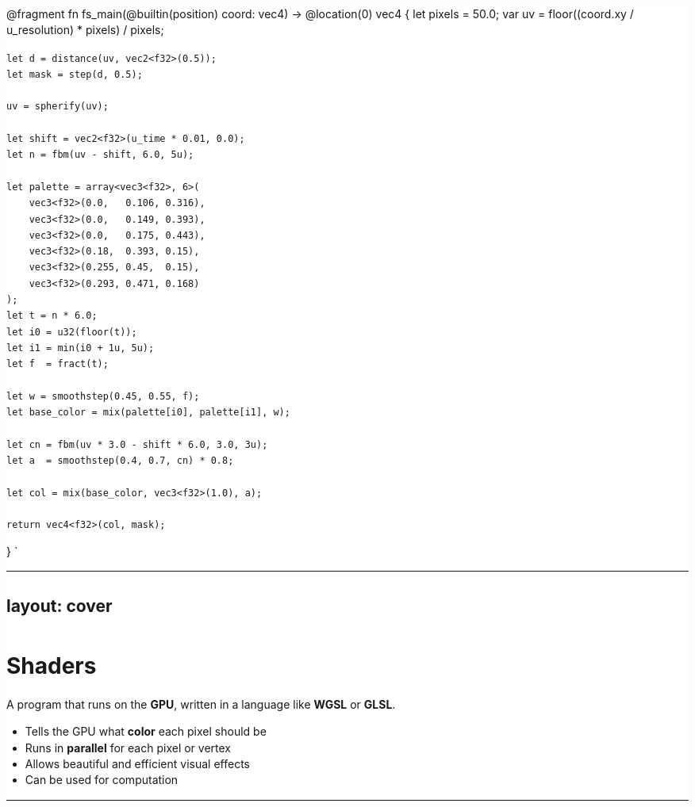 @fragment
fn fs_main(@builtin(position) coord: vec4<f32>) -> @location(0) vec4<f32> {
    let pixels = 50.0;
    var uv = floor((coord.xy / u_resolution) * pixels) / pixels;

    let d = distance(uv, vec2<f32>(0.5));
    let mask = step(d, 0.5);

    uv = spherify(uv);

    let shift = vec2<f32>(u_time * 0.01, 0.0);
    let n = fbm(uv - shift, 6.0, 5u);

    let palette = array<vec3<f32>, 6>(
        vec3<f32>(0.0,   0.106, 0.316),
        vec3<f32>(0.0,   0.149, 0.393),
        vec3<f32>(0.0,   0.175, 0.443),
        vec3<f32>(0.18,  0.393, 0.15),
        vec3<f32>(0.255, 0.45,  0.15),
        vec3<f32>(0.293, 0.471, 0.168)
    );
    let t = n * 6.0;
    let i0 = u32(floor(t));
    let i1 = min(i0 + 1u, 5u);
    let f  = fract(t);

    let w = smoothstep(0.45, 0.55, f);
    let base_color = mix(palette[i0], palette[i1], w);

    let cn = fbm(uv * 3.0 - shift * 6.0, 3.0, 3u);
    let a  = smoothstep(0.4, 0.7, cn) * 0.8;

    let col = mix(base_color, vec3<f32>(1.0), a);

    return vec4<f32>(col, mask);
}
`
</script>

<WebGpuCanvas
  :fragmentShader="shaderCode"
  :useTime="true"
  :fullscreen="false"
/>

---
layout: cover
---

# Shaders

A program that runs on the **GPU**, written in a language like **WGSL** or **GLSL**.

* Tells the GPU what **color** each pixel should be
* Runs in **parallel** for each pixel or vertex
* Allows beautiful and efficient visual effects
* Can be used for computation

---
